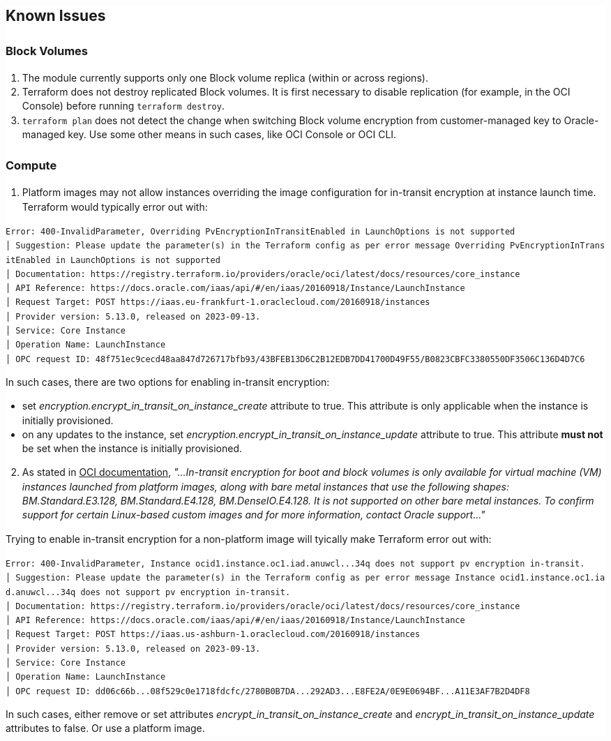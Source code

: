 
## <a name="issues">Known Issues</a>

### Block Volumes
1. The module currently supports only one Block volume replica (within or across regions).
2. Terraform does not destroy replicated Block volumes. It is first necessary to disable replication (for example, in the OCI Console) before running ```terraform destroy```.
3. ```terraform plan``` does not detect the change when switching Block volume encryption from customer-managed key to Oracle-managed key. Use some other means in such cases, like OCI Console or OCI CLI.

### Compute
1. Platform images may not allow instances overriding the image configuration for in-transit encryption at instance launch time. Terraform would typically error out with:
```
Error: 400-InvalidParameter, Overriding PvEncryptionInTransitEnabled in LaunchOptions is not supported
│ Suggestion: Please update the parameter(s) in the Terraform config as per error message Overriding PvEncryptionInTransitEnabled in LaunchOptions is not supported
│ Documentation: https://registry.terraform.io/providers/oracle/oci/latest/docs/resources/core_instance
│ API Reference: https://docs.oracle.com/iaas/api/#/en/iaas/20160918/Instance/LaunchInstance
│ Request Target: POST https://iaas.eu-frankfurt-1.oraclecloud.com/20160918/instances
│ Provider version: 5.13.0, released on 2023-09-13.
│ Service: Core Instance
│ Operation Name: LaunchInstance
│ OPC request ID: 48f751ec9cecd48aa847d726717bfb93/43BFEB13D6C2B12EDB7DD41700D49F55/B0823CBFC3380550DF3506C136D4D7C6
```
In such cases, there are two options for enabling in-transit encryption:
- set *encryption.encrypt_in_transit_on_instance_create* attribute to true. This attribute is only applicable when the instance is initially provisioned.
- on any updates to the instance, set *encryption.encrypt_in_transit_on_instance_update* attribute to true. This attribute **must not** be set when the instance is initially provisioned.

2. As stated in [OCI documentation](https://docs.oracle.com/en-us/iaas/Content/Block/Concepts/overview.htm#BlockVolumeEncryption), *"...In-transit encryption for boot and block volumes is only available for virtual machine (VM) instances launched from platform images, along with bare metal instances that use the following shapes: BM.Standard.E3.128, BM.Standard.E4.128, BM.DenseIO.E4.128. It is not supported on other bare metal instances. To confirm support for certain Linux-based custom images and for more information, contact Oracle support..."*

Trying to enable in-transit encryption for a non-platform image will tyically make Terraform error out with:
```
Error: 400-InvalidParameter, Instance ocid1.instance.oc1.iad.anuwcl...34q does not support pv encryption in-transit.        
│ Suggestion: Please update the parameter(s) in the Terraform config as per error message Instance ocid1.instance.oc1.iad.anuwcl...34q does not support pv encryption in-transit.
│ Documentation: https://registry.terraform.io/providers/oracle/oci/latest/docs/resources/core_instance
│ API Reference: https://docs.oracle.com/iaas/api/#/en/iaas/20160918/Instance/LaunchInstance
│ Request Target: POST https://iaas.us-ashburn-1.oraclecloud.com/20160918/instances
│ Provider version: 5.13.0, released on 2023-09-13.
│ Service: Core Instance
│ Operation Name: LaunchInstance
│ OPC request ID: dd06c66b...08f529c0e1718fdcfc/2780B0B7DA...292AD3...E8FE2A/0E9E0694BF...A11E3AF7B2D4DF8
```
In such cases, either remove or set attributes *encrypt_in_transit_on_instance_create* and *encrypt_in_transit_on_instance_update* attributes to false. Or use a platform image.
